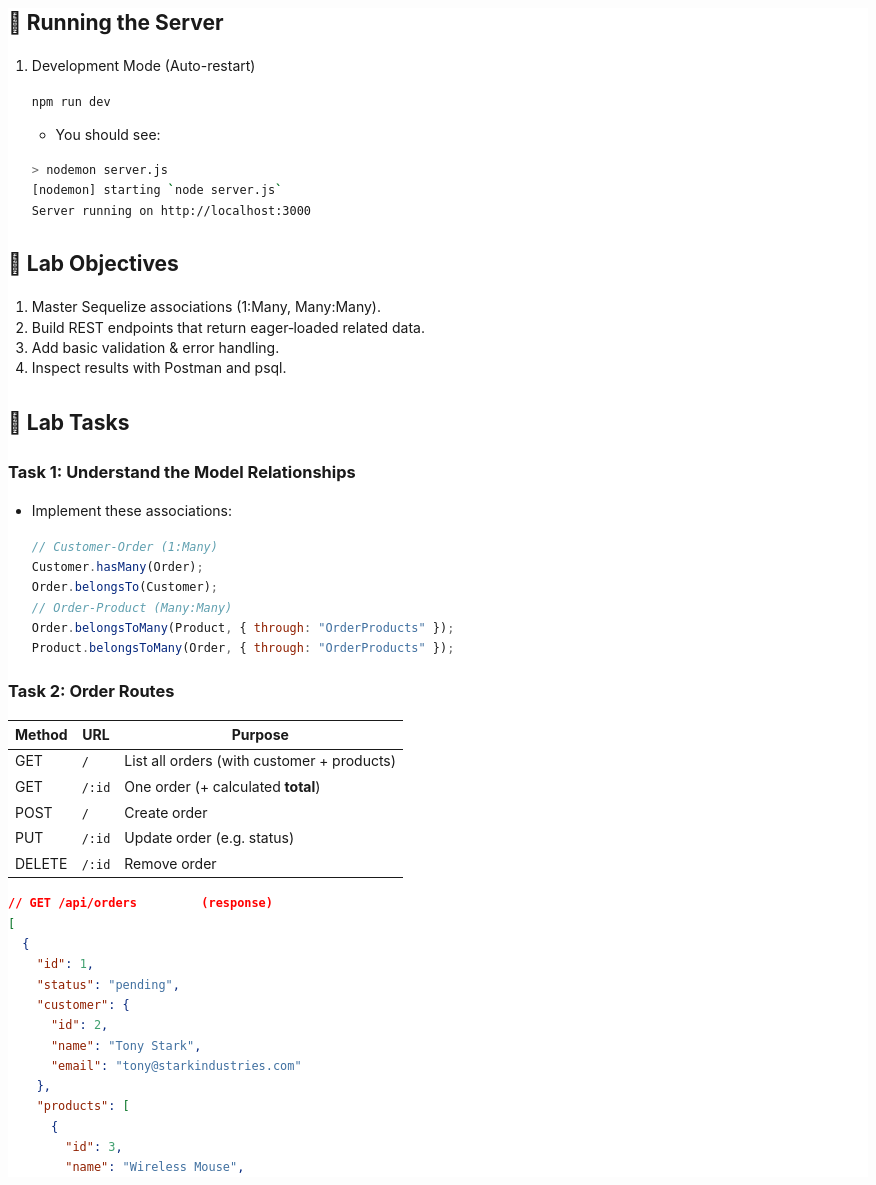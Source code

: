 ## 🚀 Running the Server

1. Development Mode (Auto-restart)

   ```bash
   npm run dev
   ```

   - You should see:

   ```bash
   > nodemon server.js
   [nodemon] starting `node server.js`
   Server running on http://localhost:3000
   ```

## 🎯 Lab Objectives

1. Master Sequelize associations (1:Many, Many:Many).
2. Build REST endpoints that return eager‑loaded related data.
3. Add basic validation & error handling.
4. Inspect results with Postman and psql.

## 📝 Lab Tasks

### Task 1: Understand the Model Relationships

- Implement these associations:
  ```js
  // Customer-Order (1:Many)
  Customer.hasMany(Order);
  Order.belongsTo(Customer);
  // Order-Product (Many:Many)
  Order.belongsToMany(Product, { through: "OrderProducts" });
  Product.belongsToMany(Order, { through: "OrderProducts" });
  ```

### Task 2: Order Routes

| Method | URL    | Purpose                                    |
| ------ | ------ | ------------------------------------------ |
| GET    | `/`    | List all orders (with customer + products) |
| GET    | `/:id` | One order (+ calculated **total**)         |
| POST   | `/`    | Create order                               |
| PUT    | `/:id` | Update order (e.g. status)                 |
| DELETE | `/:id` | Remove order                               |

```json
// GET /api/orders         (response)
[
  {
    "id": 1,
    "status": "pending",
    "customer": {
      "id": 2,
      "name": "Tony Stark",
      "email": "tony@starkindustries.com"
    },
    "products": [
      {
        "id": 3,
        "name": "Wireless Mouse",
```